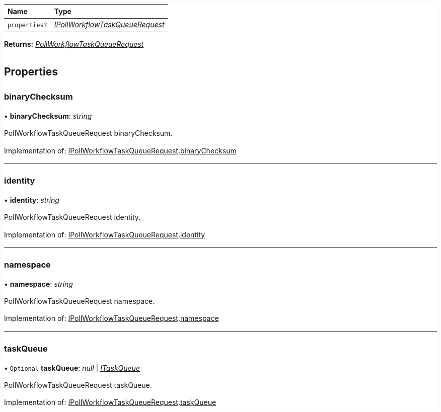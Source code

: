 Name | Type |
:------ | :------ |
`properties?` | [*IPollWorkflowTaskQueueRequest*](../interfaces/proto.temporal.api.workflowservice.v1.ipollworkflowtaskqueuerequest.md) |

**Returns:** [*PollWorkflowTaskQueueRequest*](proto.temporal.api.workflowservice.v1.pollworkflowtaskqueuerequest.md)

## Properties

### binaryChecksum

• **binaryChecksum**: *string*

PollWorkflowTaskQueueRequest binaryChecksum.

Implementation of: [IPollWorkflowTaskQueueRequest](../interfaces/proto.temporal.api.workflowservice.v1.ipollworkflowtaskqueuerequest.md).[binaryChecksum](../interfaces/proto.temporal.api.workflowservice.v1.ipollworkflowtaskqueuerequest.md#binarychecksum)

___

### identity

• **identity**: *string*

PollWorkflowTaskQueueRequest identity.

Implementation of: [IPollWorkflowTaskQueueRequest](../interfaces/proto.temporal.api.workflowservice.v1.ipollworkflowtaskqueuerequest.md).[identity](../interfaces/proto.temporal.api.workflowservice.v1.ipollworkflowtaskqueuerequest.md#identity)

___

### namespace

• **namespace**: *string*

PollWorkflowTaskQueueRequest namespace.

Implementation of: [IPollWorkflowTaskQueueRequest](../interfaces/proto.temporal.api.workflowservice.v1.ipollworkflowtaskqueuerequest.md).[namespace](../interfaces/proto.temporal.api.workflowservice.v1.ipollworkflowtaskqueuerequest.md#namespace)

___

### taskQueue

• `Optional` **taskQueue**: *null* \| [*ITaskQueue*](../interfaces/proto.temporal.api.taskqueue.v1.itaskqueue.md)

PollWorkflowTaskQueueRequest taskQueue.

Implementation of: [IPollWorkflowTaskQueueRequest](../interfaces/proto.temporal.api.workflowservice.v1.ipollworkflowtaskqueuerequest.md).[taskQueue](../interfaces/proto.temporal.api.workflowservice.v1.ipollworkflowtaskqueuerequest.md#taskqueue)
